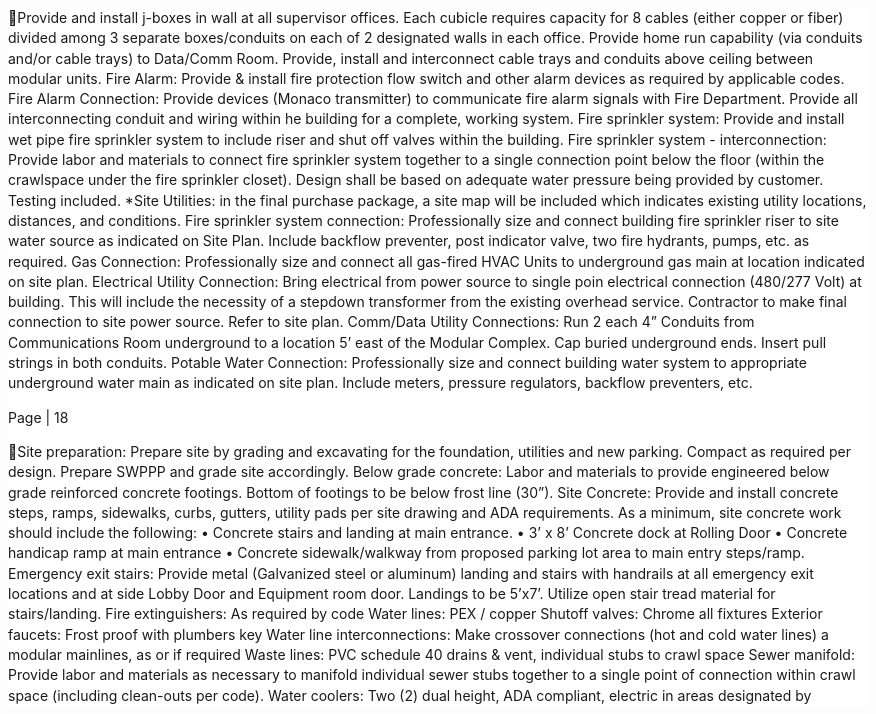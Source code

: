 Provide and install j-boxes in wall at all supervisor offices. Each cubicle requires
capacity for 8 cables (either copper or fiber) divided among 3 separate boxes/conduits
on each of 2 designated walls in each office. Provide home run capability (via conduits
and/or cable trays) to Data/Comm Room.
Provide, install and interconnect cable trays and conduits above ceiling between
modular units.
Fire Alarm: Provide & install fire protection flow switch and other alarm devices as
required by applicable codes.
Fire Alarm Connection: Provide devices (Monaco transmitter) to communicate fire
alarm signals with Fire Department. Provide all interconnecting conduit and wiring within
he building for a complete, working system.
Fire sprinkler system: Provide and install wet pipe fire sprinkler system to include riser
and shut off valves within the building.
Fire sprinkler system - interconnection: Provide labor and materials to connect fire
sprinkler system together to a single connection point below the floor (within the
crawlspace under the fire sprinkler closet). Design shall be based on adequate water
pressure being provided by customer. Testing included.
*Site Utilities: in the final purchase package, a site map will be included which
indicates existing utility locations, distances, and conditions.
Fire sprinkler system connection: Professionally size and connect building fire
sprinkler riser to site water source as indicated on Site Plan. Include backflow preventer,
post indicator valve, two fire hydrants, pumps, etc. as required.
Gas Connection: Professionally size and connect all gas-fired HVAC Units to
underground gas main at location indicated on site plan.
Electrical Utility Connection: Bring electrical from power source to single poin
electrical connection (480/277 Volt) at building. This will include the necessity of a stepdown transformer from the existing overhead service. Contractor to make final
connection to site power source. Refer to site plan.
Comm/Data Utility Connections: Run 2 each 4” Conduits from Communications
Room underground to a location 5’ east of the Modular Complex. Cap buried
underground ends. Insert pull strings in both conduits.
Potable Water Connection: Professionally size and connect building water system to
appropriate underground water main as indicated on site plan. Include meters, pressure
regulators, backflow preventers, etc.

Page | 18

Site preparation: Prepare site by grading and excavating for the foundation, utilities
and new parking. Compact as required per design. Prepare SWPPP and grade site
accordingly.
Below grade concrete: Labor and materials to provide engineered below grade
reinforced concrete footings. Bottom of footings to be below frost line (30”).
Site Concrete: Provide and install concrete steps, ramps, sidewalks, curbs, gutters,
utility pads per site drawing and ADA requirements. As a minimum, site concrete work
should include the following:
• Concrete stairs and landing at main entrance.
• 3’ x 8’ Concrete dock at Rolling Door
• Concrete handicap ramp at main entrance
• Concrete sidewalk/walkway from proposed parking lot area to main entry steps/ramp.
Emergency exit stairs: Provide metal (Galvanized steel or aluminum) landing and
stairs with handrails at all emergency exit locations and at side Lobby Door and
Equipment room door. Landings to be 5’x7’. Utilize open stair tread material for
stairs/landing.
Fire extinguishers: As required by code
Water lines: PEX / copper
Shutoff valves: Chrome all fixtures
Exterior faucets: Frost proof with plumbers key
Water line interconnections: Make crossover connections (hot and cold water lines) a
modular mainlines, as or if required
Waste lines: PVC schedule 40 drains & vent, individual stubs to crawl space
Sewer manifold: Provide labor and materials as necessary to manifold individual sewer
stubs together to a single point of connection within crawl space (including clean-outs
per code).
Water coolers: Two (2) dual height, ADA compliant, electric in areas designated by